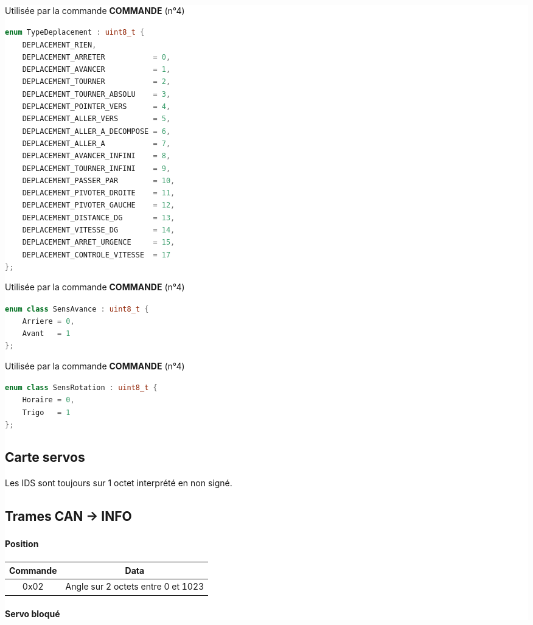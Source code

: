 Utilisée par la commande **COMMANDE** (n°4)
```cpp
enum TypeDeplacement : uint8_t {
	DEPLACEMENT_RIEN,
	DEPLACEMENT_ARRETER           = 0,
	DEPLACEMENT_AVANCER           = 1,
	DEPLACEMENT_TOURNER           = 2,
	DEPLACEMENT_TOURNER_ABSOLU    = 3,
	DEPLACEMENT_POINTER_VERS      = 4,
	DEPLACEMENT_ALLER_VERS        = 5,
	DEPLACEMENT_ALLER_A_DECOMPOSE = 6,
	DEPLACEMENT_ALLER_A           = 7,
	DEPLACEMENT_AVANCER_INFINI    = 8,
	DEPLACEMENT_TOURNER_INFINI    = 9,
	DEPLACEMENT_PASSER_PAR        = 10,
	DEPLACEMENT_PIVOTER_DROITE    = 11,
	DEPLACEMENT_PIVOTER_GAUCHE    = 12,
	DEPLACEMENT_DISTANCE_DG       = 13,
	DEPLACEMENT_VITESSE_DG        = 14,
	DEPLACEMENT_ARRET_URGENCE     = 15,
	DEPLACEMENT_CONTROLE_VITESSE  = 17
};
```

Utilisée par la commande **COMMANDE** (n°4)
```cpp
enum class SensAvance : uint8_t {
	Arriere = 0,
	Avant   = 1
};
```

Utilisée par la commande **COMMANDE** (n°4)
```cpp
enum class SensRotation : uint8_t {
	Horaire = 0,
	Trigo   = 1
};
```

## Carte servos

Les IDS sont toujours sur 1 octet interprété en non signé.

## Trames CAN -> INFO

#### Position

|  Commande  |  Data  |
|:----:|:----:|
|0x02 | Angle sur 2 octets entre 0 et 1023 |

#### Servo bloqué
